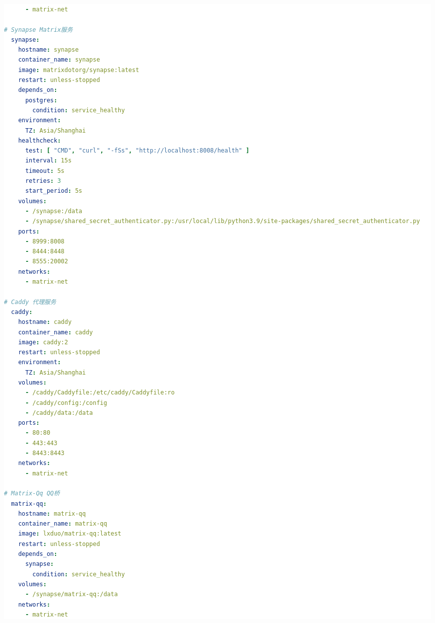 ```yaml
      - matrix-net

# Synapse Matrix服务
  synapse:
    hostname: synapse
    container_name: synapse
    image: matrixdotorg/synapse:latest
    restart: unless-stopped
    depends_on:
      postgres:
        condition: service_healthy
    environment:
      TZ: Asia/Shanghai
    healthcheck:
      test: [ "CMD", "curl", "-fSs", "http://localhost:8008/health" ]
      interval: 15s
      timeout: 5s
      retries: 3
      start_period: 5s
    volumes:
      - /synapse:/data
      - /synapse/shared_secret_authenticator.py:/usr/local/lib/python3.9/site-packages/shared_secret_authenticator.py
    ports:
      - 8999:8008
      - 8444:8448
      - 8555:20002
    networks:
      - matrix-net

# Caddy 代理服务     
  caddy:
    hostname: caddy
    container_name: caddy
    image: caddy:2
    restart: unless-stopped
    environment:
      TZ: Asia/Shanghai
    volumes:
      - /caddy/Caddyfile:/etc/caddy/Caddyfile:ro
      - /caddy/config:/config
      - /caddy/data:/data
    ports:
      - 80:80
      - 443:443
      - 8443:8443
    networks:
      - matrix-net

# Matrix-Qq QQ桥
  matrix-qq:
    hostname: matrix-qq
    container_name: matrix-qq
    image: lxduo/matrix-qq:latest
    restart: unless-stopped
    depends_on:
      synapse:
        condition: service_healthy
    volumes:
      - /synapse/matrix-qq:/data
    networks:
      - matrix-net

```